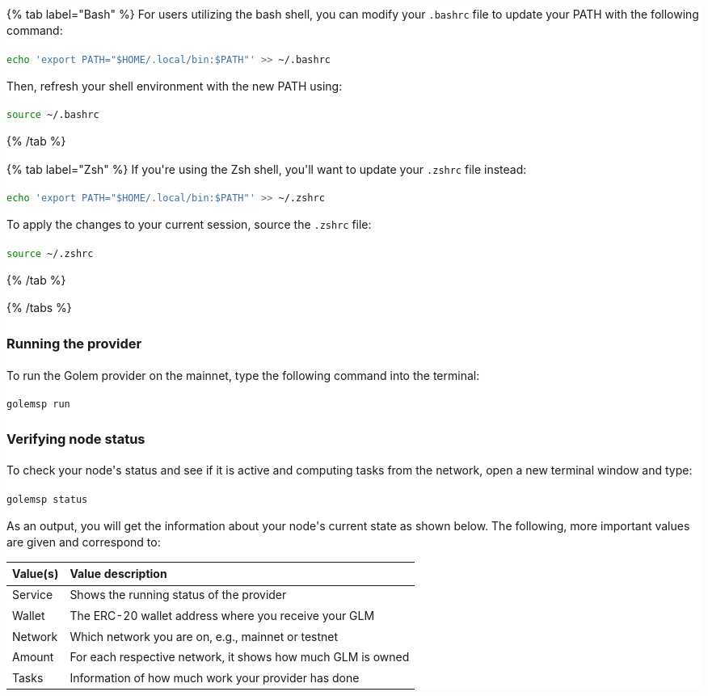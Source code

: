 {% tab label="Bash" %}
For users utilizing the bash shell, you can modify your `.bashrc` file to update your PATH with the following command:

```bash
echo 'export PATH="$HOME/.local/bin:$PATH"' >> ~/.bashrc
```

Then, refresh your shell environment with the new PATH using:

```bash
source ~/.bashrc
```

{% /tab %}

{% tab label="Zsh" %}
If you're using the Zsh shell, you'll want to update your `.zshrc` file instead:

```bash
echo 'export PATH="$HOME/.local/bin:$PATH"' >> ~/.zshrc
```

To apply the changes to your current session, source the `.zshrc` file:

```bash
source ~/.zshrc
```

{% /tab %}

{% /tabs %}

### Running the provider

To run the Golem provider on the mainnet, type the following command into the terminal:

```bash
golemsp run
```

### Verifying node status

To check your node's status and see if it is active and computing tasks from the network, open a new terminal window and type:

```bash
golemsp status
```

As an output, you will get the information about your node's current state as shown below. The following, more important values are given and correspond to:

| Value(s) | Value description                                           |
| :------- | :---------------------------------------------------------- |
| Service  | Shows the running status of the provider                    |
| Wallet   | The ERC-20 wallet address where you receive your GLM        |
| Network  | Which network you are on, e.g., mainnet or testnet          |
| Amount   | For each respective network, it shows how much GLM is owned |
| Tasks    | Information of how much work your provider has done         |
